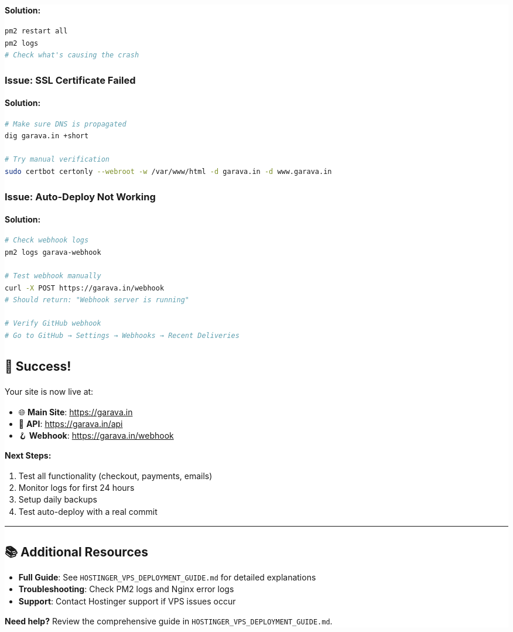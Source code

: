 **Solution:**
```bash
pm2 restart all
pm2 logs
# Check what's causing the crash
```

### Issue: SSL Certificate Failed

**Solution:**
```bash
# Make sure DNS is propagated
dig garava.in +short

# Try manual verification
sudo certbot certonly --webroot -w /var/www/html -d garava.in -d www.garava.in
```

### Issue: Auto-Deploy Not Working

**Solution:**
```bash
# Check webhook logs
pm2 logs garava-webhook

# Test webhook manually
curl -X POST https://garava.in/webhook
# Should return: "Webhook server is running"

# Verify GitHub webhook
# Go to GitHub → Settings → Webhooks → Recent Deliveries
```

## 🎉 Success!

Your site is now live at:
- 🌐 **Main Site**: https://garava.in
- 🔗 **API**: https://garava.in/api
- 🪝 **Webhook**: https://garava.in/webhook

**Next Steps:**
1. Test all functionality (checkout, payments, emails)
2. Monitor logs for first 24 hours
3. Setup daily backups
4. Test auto-deploy with a real commit

---

## 📚 Additional Resources

- **Full Guide**: See `HOSTINGER_VPS_DEPLOYMENT_GUIDE.md` for detailed explanations
- **Troubleshooting**: Check PM2 logs and Nginx error logs
- **Support**: Contact Hostinger support if VPS issues occur

**Need help?** Review the comprehensive guide in `HOSTINGER_VPS_DEPLOYMENT_GUIDE.md`.

